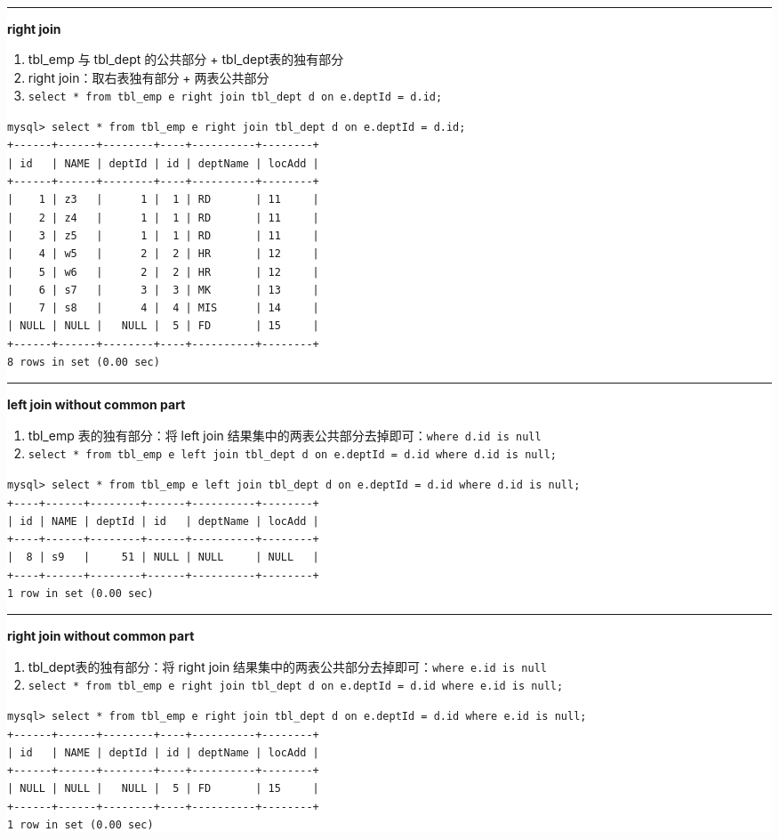 ------

**right join**

1. tbl_emp 与 tbl_dept 的公共部分 + tbl_dept表的独有部分
2. right join：取右表独有部分 + 两表公共部分
3. `select * from tbl_emp e right join tbl_dept d on e.deptId = d.id;`

```
mysql> select * from tbl_emp e right join tbl_dept d on e.deptId = d.id;
+------+------+--------+----+----------+--------+
| id   | NAME | deptId | id | deptName | locAdd |
+------+------+--------+----+----------+--------+
|    1 | z3   |      1 |  1 | RD       | 11     |
|    2 | z4   |      1 |  1 | RD       | 11     |
|    3 | z5   |      1 |  1 | RD       | 11     |
|    4 | w5   |      2 |  2 | HR       | 12     |
|    5 | w6   |      2 |  2 | HR       | 12     |
|    6 | s7   |      3 |  3 | MK       | 13     |
|    7 | s8   |      4 |  4 | MIS      | 14     |
| NULL | NULL |   NULL |  5 | FD       | 15     |
+------+------+--------+----+----------+--------+
8 rows in set (0.00 sec)
```

------

**left join without common part**

1. tbl_emp 表的独有部分：将 left join 结果集中的两表公共部分去掉即可：`where d.id is null`
2. `select * from tbl_emp e left join tbl_dept d on e.deptId = d.id where d.id is null;`

```
mysql> select * from tbl_emp e left join tbl_dept d on e.deptId = d.id where d.id is null;
+----+------+--------+------+----------+--------+
| id | NAME | deptId | id   | deptName | locAdd |
+----+------+--------+------+----------+--------+
|  8 | s9   |     51 | NULL | NULL     | NULL   |
+----+------+--------+------+----------+--------+
1 row in set (0.00 sec)
```

------

**right join without common part**

1. tbl_dept表的独有部分：将 right join 结果集中的两表公共部分去掉即可：`where e.id is null`
2. `select * from tbl_emp e right join tbl_dept d on e.deptId = d.id where e.id is null;`

```
mysql> select * from tbl_emp e right join tbl_dept d on e.deptId = d.id where e.id is null;
+------+------+--------+----+----------+--------+
| id   | NAME | deptId | id | deptName | locAdd |
+------+------+--------+----+----------+--------+
| NULL | NULL |   NULL |  5 | FD       | 15     |
+------+------+--------+----+----------+--------+
1 row in set (0.00 sec)
```
